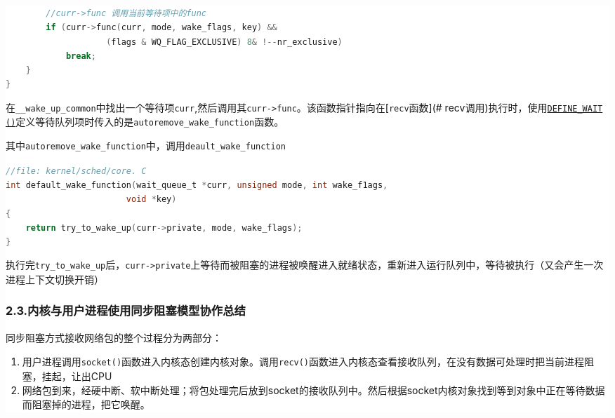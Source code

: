 ```c
        //curr->func 调用当前等待项中的func
		if (curr->func(curr, mode, wake_flags, key) &&
					(flags & WQ_FLAG_EXCLUSIVE) 8& !--nr_exclusive)
			break;
	}
}
```

在`__wake_up_common`中找出一个等待项`curr`,然后调用其`curr->func`。该函数指针指向在[`recv`函数](# recv调用)执行时，使用[`DEFINE_WAIT()`](#添加默认等待项)定义等待队列项时传入的是`autoremove_wake_function`函数。

其中`autoremove_wake_function`中，调用`deault_wake_function`

```c
//file: kernel/sched/core. C
int default_wake_function(wait_queue_t *curr, unsigned mode, int wake_f1ags,
						void *key)
{
    return try_to_wake_up(curr->private, mode, wake_flags);
}
```

执行完`try_to_wake_up`后，`curr->private`上等待而被阻塞的进程被唤醒进入就绪状态，重新进入运行队列中，等待被执行（又会产生一次进程上下文切换开销）

### 2.3.内核与用户进程使用同步阻塞模型协作总结

同步阻塞⽅式接收⽹络包的整个过程分为两部分：

1. 用户进程调用`socket()`函数进入内核态创建内核对象。调用`recv()`函数进入内核态查看接收队列，在没有数据可处理时把当前进程阻塞，挂起，让出CPU
2. 网络包到来，经硬中断、软中断处理；将包处理完后放到socket的接收队列中。然后根据socket内核对象找到等到对象中正在等待数据而阻塞掉的进程，把它唤醒。
